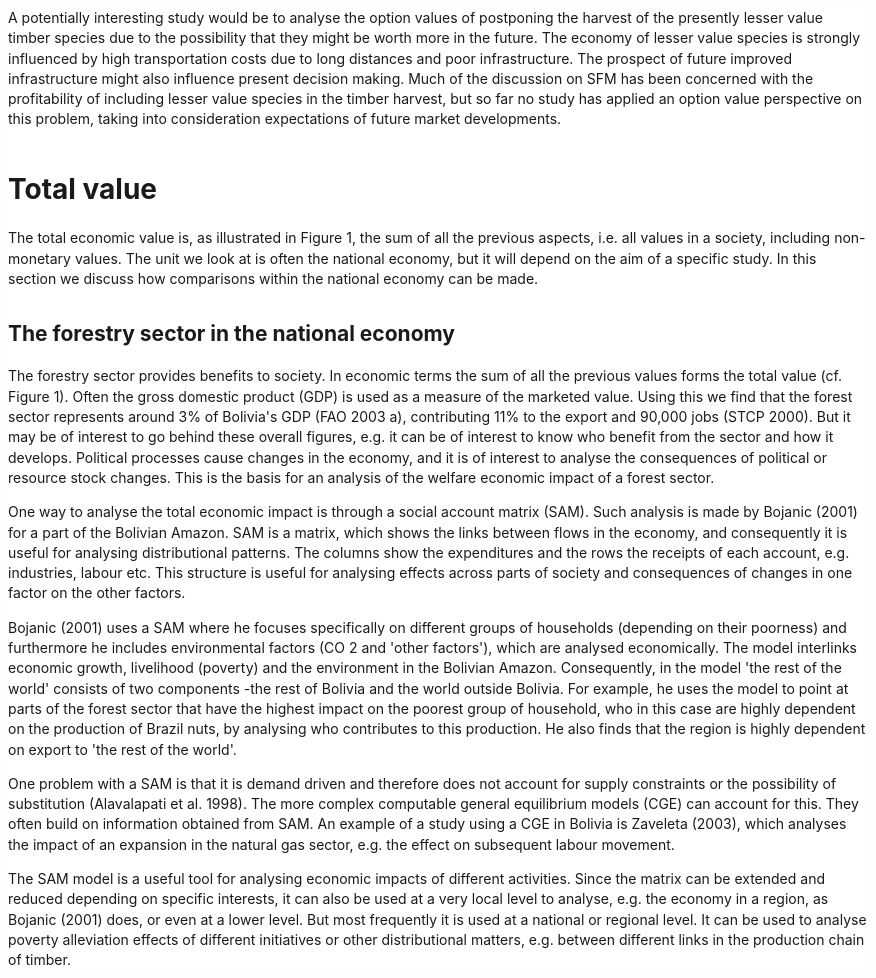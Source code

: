 A potentially interesting study would be to analyse the option values of postponing the harvest of the presently lesser value timber species due to the possibility that they might be worth more in the future. The economy of lesser value species is strongly influenced by high transportation costs due to long distances and poor infrastructure. The prospect of future improved infrastructure might also influence present decision making. Much of the discussion on SFM has been concerned with the profitability of including lesser value species in the timber harvest, but so far no study has applied an option value perspective on this problem, taking into consideration expectations of future market developments.


# Total value

The total economic value is, as illustrated in Figure 1, the sum of all the previous aspects, i.e. all values in a society, including non-monetary values. The unit we look at is often the national economy, but it will depend on the aim of a specific study. In this section we discuss how comparisons within the national economy can be made.


## The forestry sector in the national economy

The forestry sector provides benefits to society. In economic terms the sum of all the previous values forms the total value (cf. Figure 1). Often the gross domestic product (GDP) is used as a measure of the marketed value. Using this we find that the forest sector represents around 3% of Bolivia's GDP (FAO 2003 a), contributing 11% to the export and 90,000 jobs (STCP 2000). But it may be of interest to go behind these overall figures, e.g. it can be of interest to know who benefit from the sector and how it develops. Political processes cause changes in the economy, and it is of interest to analyse the consequences of political or resource stock changes. This is the basis for an analysis of the welfare economic impact of a forest sector.

One way to analyse the total economic impact is through a social account matrix (SAM). Such analysis is made by Bojanic (2001) for a part of the Bolivian Amazon. SAM is a matrix, which shows the links between flows in the economy, and consequently it is useful for analysing distributional patterns. The columns show the expenditures and the rows the receipts of each account, e.g. industries, labour etc. This structure is useful for analysing effects across parts of society and consequences of changes in one factor on the other factors.

Bojanic (2001) uses a SAM where he focuses specifically on different groups of households (depending on their poorness) and furthermore he includes environmental factors (CO 2 and 'other factors'), which are analysed economically. The model interlinks economic growth, livelihood (poverty) and the environment in the Bolivian Amazon. Consequently, in the model 'the rest of the world' consists of two components -the rest of Bolivia and the world outside Bolivia. For example, he uses the model to point at parts of the forest sector that have the highest impact on the poorest group of household, who in this case are highly dependent on the production of Brazil nuts, by analysing who contributes to this production. He also finds that the region is highly dependent on export to 'the rest of the world'.

One problem with a SAM is that it is demand driven and therefore does not account for supply constraints or the possibility of substitution (Alavalapati et al. 1998). The more complex computable general equilibrium models (CGE) can account for this. They often build on information obtained from SAM. An example of a study using a CGE in Bolivia is Zaveleta (2003), which analyses the impact of an expansion in the natural gas sector, e.g. the effect on subsequent labour movement.

The SAM model is a useful tool for analysing economic impacts of different activities. Since the matrix can be extended and reduced depending on specific interests, it can also be used at a very local level to analyse, e.g. the economy in a region, as Bojanic (2001) does, or even at a lower level. But most frequently it is used at a national or regional level. It can be used to analyse poverty alleviation effects of different initiatives or other distributional matters, e.g. between different links in the production chain of timber.
